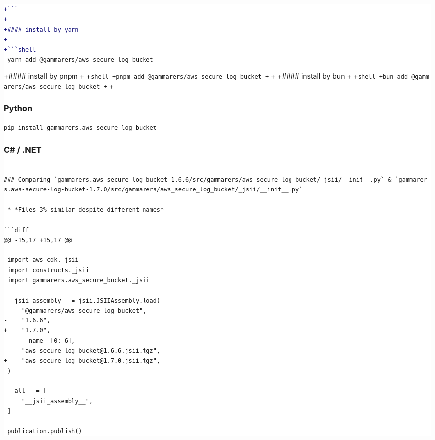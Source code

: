 ```diff
+```
+
+#### install by yarn
+
+```shell
 yarn add @gammarers/aws-secure-log-bucket
 ```
 
+#### install by pnpm
+
+```shell
+pnpm add @gammarers/aws-secure-log-bucket
+```
+
+#### install by bun
+
+```shell
+bun add @gammarers/aws-secure-log-bucket
+```
+
 ### Python
 
 ```shell
 pip install gammarers.aws-secure-log-bucket
 ```
 
 ### C# / .NET
```

### Comparing `gammarers.aws-secure-log-bucket-1.6.6/src/gammarers/aws_secure_log_bucket/_jsii/__init__.py` & `gammarers.aws-secure-log-bucket-1.7.0/src/gammarers/aws_secure_log_bucket/_jsii/__init__.py`

 * *Files 3% similar despite different names*

```diff
@@ -15,17 +15,17 @@
 
 import aws_cdk._jsii
 import constructs._jsii
 import gammarers.aws_secure_bucket._jsii
 
 __jsii_assembly__ = jsii.JSIIAssembly.load(
     "@gammarers/aws-secure-log-bucket",
-    "1.6.6",
+    "1.7.0",
     __name__[0:-6],
-    "aws-secure-log-bucket@1.6.6.jsii.tgz",
+    "aws-secure-log-bucket@1.7.0.jsii.tgz",
 )
 
 __all__ = [
     "__jsii_assembly__",
 ]
 
 publication.publish()
```
